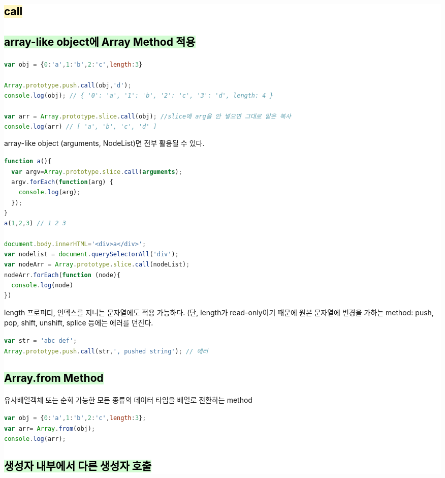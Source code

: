 ## <mark style="background: #FFF3A3A6;">call</mark>

## <mark style="background: #BBFABBA6;">array-like object에 Array Method 적용</mark>

```javascript
var obj = {0:'a',1:'b',2:'c',length:3}

Array.prototype.push.call(obj,'d');
console.log(obj); // { '0': 'a', '1': 'b', '2': 'c', '3': 'd', length: 4 }

var arr = Array.prototype.slice.call(obj); //slice에 arg을 안 넣으면 그대로 얕은 복사
console.log(arr) // [ 'a', 'b', 'c', 'd' ]
```

array-like object (arguments, NodeList)면 전부 활용될 수 있다.

```javascript
function a(){
  var argv=Array.prototype.slice.call(arguments);
  argv.forEach(function(arg) {
    console.log(arg);
  });
}
a(1,2,3) // 1 2 3
  
document.body.innerHTML='<div>a</div>';
var nodelist = document.querySelectorAll('div');
var nodeArr = Array.prototype.slice.call(nodeList);
nodeArr.forEach(function (node){
  console.log(node)
})
```

length 프로퍼티, 인덱스를 지니는 문자열에도 적용 가능하다. (단, length가 read-only이기 때문에 원본 문자열에 변경을 가하는 method: push, pop, shift, unshift, splice 등에는 에러를 던진다.

```javascript
var str = 'abc def';
Array.prototype.push.call(str,', pushed string'); // 에러
```

## <mark style="background: #BBFABBA6;">Array.from Method</mark>

유사배열객체 또는 순회 가능한 모든 종류의 데이터 타입을 배열로 전환하는 method

```javascript
var obj = {0:'a',1:'b',2:'c',length:3};
var arr= Array.from(obj);
console.log(arr);
```

## <mark style="background: #BBFABBA6;">생성자 내부에서 다른 생성자 호출</mark>
